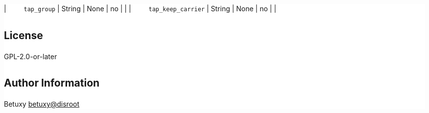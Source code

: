 | &emsp;&emsp; `tap_group`                                       | String            | None               | no                |                                                                                                  |
| &emsp;&emsp; `tap_keep_carrier`                                | String            | None               | no                |                                                                                                  |

License
-------

GPL-2.0-or-later

Author Information
------------------

Betuxy <betuxy@disroot>
